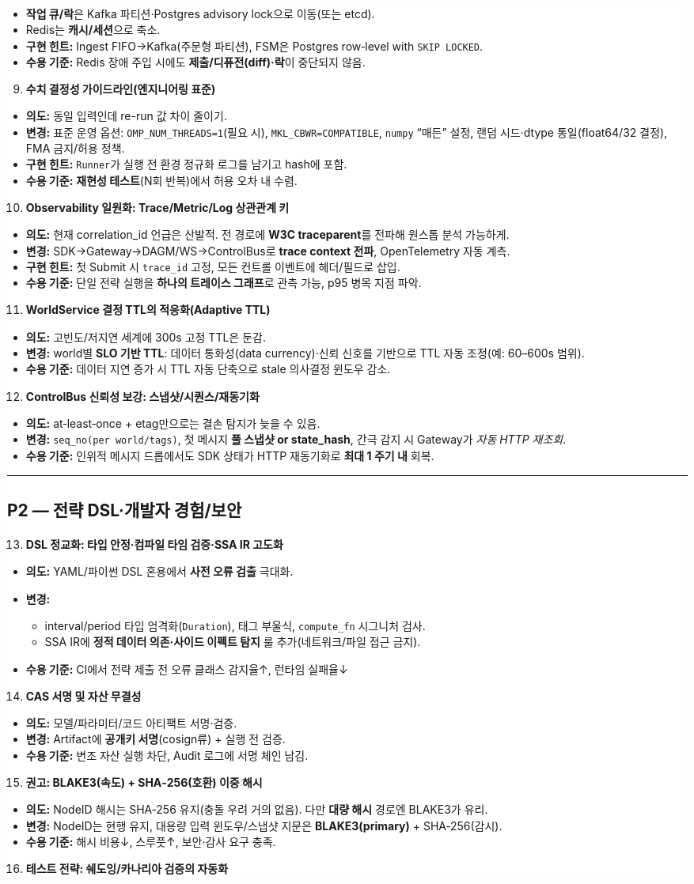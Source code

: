  * **작업 큐/락**은 Kafka 파티션·Postgres advisory lock으로 이동(또는 etcd).
  * Redis는 **캐시/세션**으로 축소.
* **구현 힌트:** Ingest FIFO→Kafka(주문형 파티션), FSM은 Postgres row‑level with `SKIP LOCKED`.
* **수용 기준:** Redis 장애 주입 시에도 **제출/디퓨전(diff)·락**이 중단되지 않음.

9. **수치 결정성 가이드라인(엔지니어링 표준)**

* **의도:** 동일 입력인데 re-run 값 차이 줄이기.
* **변경:** 표준 운영 옵션: `OMP_NUM_THREADS=1`(필요 시), `MKL_CBWR=COMPATIBLE`, `numpy` “매든” 설정, 랜덤 시드·dtype 통일(float64/32 결정), FMA 금지/허용 정책.
* **구현 힌트:** `Runner`가 실행 전 환경 정규화 로그를 남기고 hash에 포함.
* **수용 기준:** **재현성 테스트**(N회 반복)에서 허용 오차 내 수렴.

10. **Observability 일원화: Trace/Metric/Log 상관관계 키**

* **의도:** 현재 correlation\_id 언급은 산발적. 전 경로에 **W3C traceparent**를 전파해 원스톱 분석 가능하게.
* **변경:** SDK→Gateway→DAGM/WS→ControlBus로 **trace context 전파**, OpenTelemetry 자동 계측.
* **구현 힌트:** 첫 Submit 시 `trace_id` 고정, 모든 컨트롤 이벤트에 헤더/필드로 삽입.
* **수용 기준:** 단일 전략 실행을 **하나의 트레이스 그래프**로 관측 가능, p95 병목 지점 파악.

11. **WorldService 결정 TTL의 적응화(Adaptive TTL)**

* **의도:** 고빈도/저지연 세계에 300s 고정 TTL은 둔감.
* **변경:** world별 **SLO 기반 TTL**: 데이터 통화성(data currency)·신뢰 신호를 기반으로 TTL 자동 조정(예: 60–600s 범위).
* **수용 기준:** 데이터 지연 증가 시 TTL 자동 단축으로 stale 의사결정 윈도우 감소.

12. **ControlBus 신뢰성 보강: 스냅샷/시퀀스/재동기화**

* **의도:** at‑least‑once + etag만으로는 결손 탐지가 늦을 수 있음.
* **변경:** `seq_no(per world/tags)`, 첫 메시지 **풀 스냅샷 or state\_hash**, 간극 감지 시 Gateway가 *자동 HTTP 재조회*.
* **수용 기준:** 인위적 메시지 드롭에서도 SDK 상태가 HTTP 재동기화로 **최대 1 주기 내** 회복.

---

## P2 — 전략 DSL·개발자 경험/보안

13. **DSL 정교화: 타입 안정·컴파일 타임 검증·SSA IR 고도화**

* **의도:** YAML/파이썬 DSL 혼용에서 **사전 오류 검출** 극대화.
* **변경:**

  * interval/period 타입 엄격화(`Duration`), 태그 부울식, `compute_fn` 시그니처 검사.
  * SSA IR에 **정적 데이터 의존·사이드 이펙트 탐지** 룰 추가(네트워크/파일 접근 금지).
* **수용 기준:** CI에서 전략 제출 전 오류 클래스 감지율↑, 런타임 실패율↓

14. **CAS 서명 및 자산 무결성**

* **의도:** 모델/파라미터/코드 아티팩트 서명·검증.
* **변경:** Artifact에 **공개키 서명**(cosign류) + 실행 전 검증.
* **수용 기준:** 변조 자산 실행 차단, Audit 로그에 서명 체인 남김.

15. **권고: BLAKE3(속도) + SHA‑256(호환) 이중 해시**

* **의도:** NodeID 해시는 SHA‑256 유지(충돌 우려 거의 없음). 다만 **대량 해시** 경로엔 BLAKE3가 유리.
* **변경:** NodeID는 현행 유지, 대용량 입력 윈도우/스냅샷 지문은 **BLAKE3(primary)** + SHA‑256(감시).
* **수용 기준:** 해시 비용↓, 스루풋↑, 보안·감사 요구 충족.

16. **테스트 전략: 쉐도잉/카나리아 검증의 자동화**
